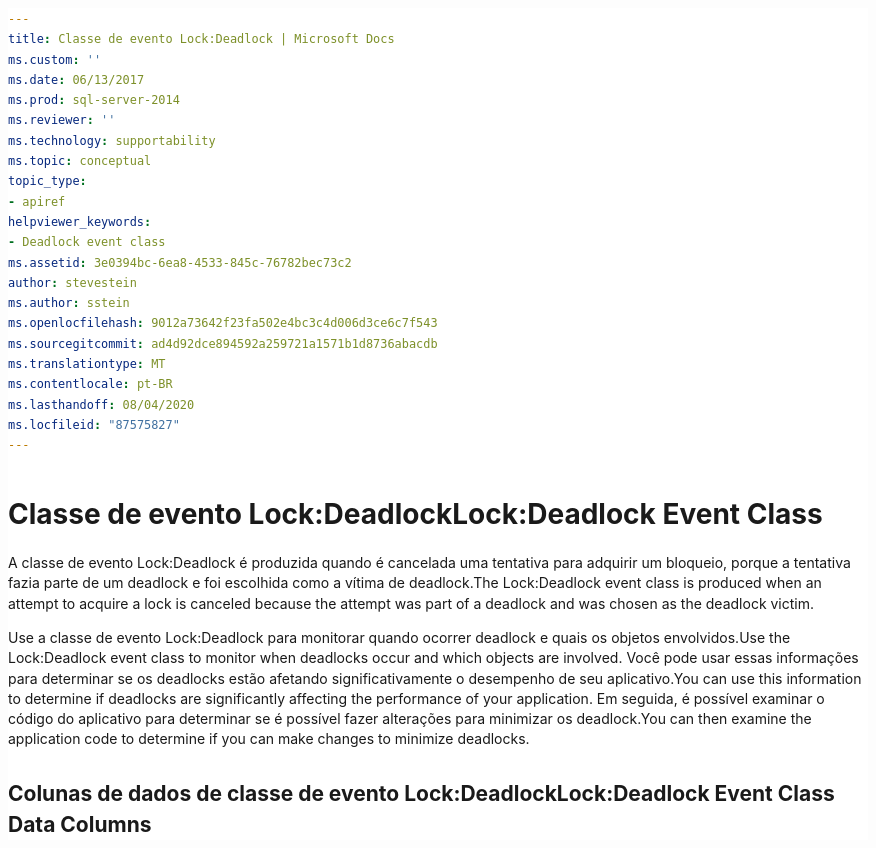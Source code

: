 ```yaml
---
title: Classe de evento Lock:Deadlock | Microsoft Docs
ms.custom: ''
ms.date: 06/13/2017
ms.prod: sql-server-2014
ms.reviewer: ''
ms.technology: supportability
ms.topic: conceptual
topic_type:
- apiref
helpviewer_keywords:
- Deadlock event class
ms.assetid: 3e0394bc-6ea8-4533-845c-76782bec73c2
author: stevestein
ms.author: sstein
ms.openlocfilehash: 9012a73642f23fa502e4bc3c4d006d3ce6c7f543
ms.sourcegitcommit: ad4d92dce894592a259721a1571b1d8736abacdb
ms.translationtype: MT
ms.contentlocale: pt-BR
ms.lasthandoff: 08/04/2020
ms.locfileid: "87575827"
---
```

# <a name="lockdeadlock-event-class"></a><span data-ttu-id="07dce-102">Classe de evento Lock:Deadlock</span><span class="sxs-lookup"><span data-stu-id="07dce-102">Lock:Deadlock Event Class</span></span>
  <span data-ttu-id="07dce-103">A classe de evento Lock:Deadlock é produzida quando é cancelada uma tentativa para adquirir um bloqueio, porque a tentativa fazia parte de um deadlock e foi escolhida como a vítima de deadlock.</span><span class="sxs-lookup"><span data-stu-id="07dce-103">The Lock:Deadlock event class is produced when an attempt to acquire a lock is canceled because the attempt was part of a deadlock and was chosen as the deadlock victim.</span></span>  
  
 <span data-ttu-id="07dce-104">Use a classe de evento Lock:Deadlock para monitorar quando ocorrer deadlock e quais os objetos envolvidos.</span><span class="sxs-lookup"><span data-stu-id="07dce-104">Use the Lock:Deadlock event class to monitor when deadlocks occur and which objects are involved.</span></span> <span data-ttu-id="07dce-105">Você pode usar essas informações para determinar se os deadlocks estão afetando significativamente o desempenho de seu aplicativo.</span><span class="sxs-lookup"><span data-stu-id="07dce-105">You can use this information to determine if deadlocks are significantly affecting the performance of your application.</span></span> <span data-ttu-id="07dce-106">Em seguida, é possível examinar o código do aplicativo para determinar se é possível fazer alterações para minimizar os deadlock.</span><span class="sxs-lookup"><span data-stu-id="07dce-106">You can then examine the application code to determine if you can make changes to minimize deadlocks.</span></span>  
  
## <a name="lockdeadlock-event-class-data-columns"></a><span data-ttu-id="07dce-107">Colunas de dados de classe de evento Lock:Deadlock</span><span class="sxs-lookup"><span data-stu-id="07dce-107">Lock:Deadlock Event Class Data Columns</span></span>  
  